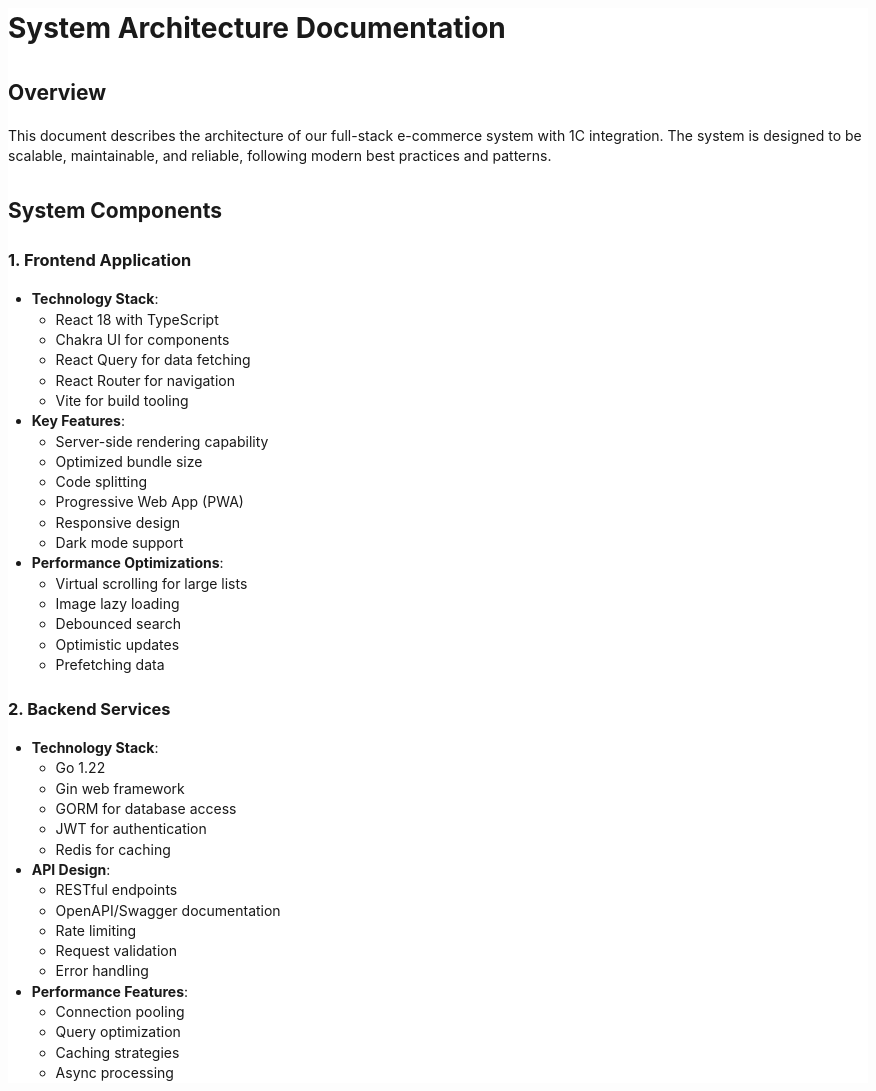 # System Architecture Documentation

## Overview
This document describes the architecture of our full-stack e-commerce system with 1C integration. The system is designed to be scalable, maintainable, and reliable, following modern best practices and patterns.

## System Components

### 1. Frontend Application
- **Technology Stack**:
  - React 18 with TypeScript
  - Chakra UI for components
  - React Query for data fetching
  - React Router for navigation
  - Vite for build tooling
- **Key Features**:
  - Server-side rendering capability
  - Optimized bundle size
  - Code splitting
  - Progressive Web App (PWA)
  - Responsive design
  - Dark mode support
- **Performance Optimizations**:
  - Virtual scrolling for large lists
  - Image lazy loading
  - Debounced search
  - Optimistic updates
  - Prefetching data

### 2. Backend Services
- **Technology Stack**:
  - Go 1.22
  - Gin web framework
  - GORM for database access
  - JWT for authentication
  - Redis for caching
- **API Design**:
  - RESTful endpoints
  - OpenAPI/Swagger documentation
  - Rate limiting
  - Request validation
  - Error handling
- **Performance Features**:
  - Connection pooling
  - Query optimization
  - Caching strategies
  - Async processing

